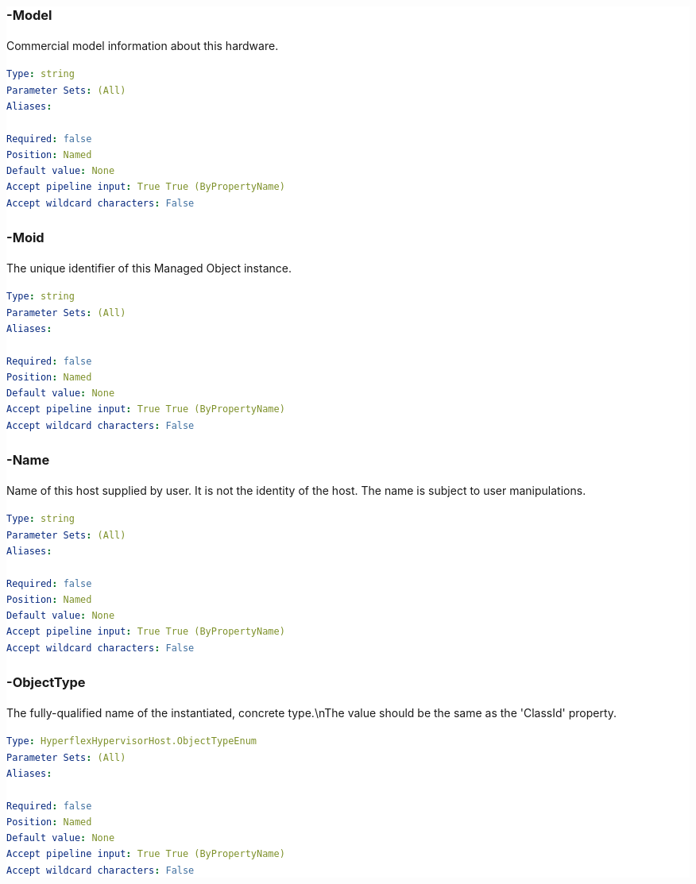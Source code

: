 ### -Model
Commercial model information about this hardware.

```yaml
Type: string
Parameter Sets: (All)
Aliases:

Required: false
Position: Named
Default value: None
Accept pipeline input: True True (ByPropertyName)
Accept wildcard characters: False
```

### -Moid
The unique identifier of this Managed Object instance.

```yaml
Type: string
Parameter Sets: (All)
Aliases:

Required: false
Position: Named
Default value: None
Accept pipeline input: True True (ByPropertyName)
Accept wildcard characters: False
```

### -Name
Name of this host supplied by user. It is not the identity of the host. The name is subject to user manipulations.

```yaml
Type: string
Parameter Sets: (All)
Aliases:

Required: false
Position: Named
Default value: None
Accept pipeline input: True True (ByPropertyName)
Accept wildcard characters: False
```

### -ObjectType
The fully-qualified name of the instantiated, concrete type.\nThe value should be the same as the &apos;ClassId&apos; property.

```yaml
Type: HyperflexHypervisorHost.ObjectTypeEnum
Parameter Sets: (All)
Aliases:

Required: false
Position: Named
Default value: None
Accept pipeline input: True True (ByPropertyName)
Accept wildcard characters: False
```
